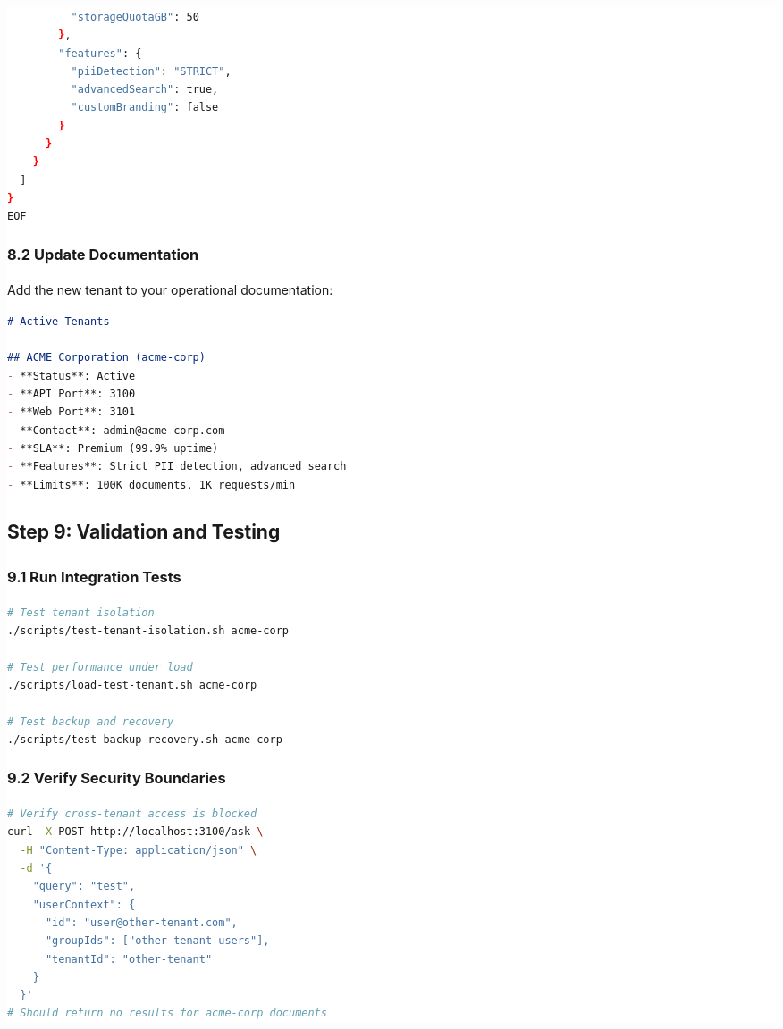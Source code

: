 ```bash
          "storageQuotaGB": 50
        },
        "features": {
          "piiDetection": "STRICT",
          "advancedSearch": true,
          "customBranding": false
        }
      }
    }
  ]
}
EOF
```

### 8.2 Update Documentation

Add the new tenant to your operational documentation:

```markdown
# Active Tenants

## ACME Corporation (acme-corp)
- **Status**: Active
- **API Port**: 3100
- **Web Port**: 3101
- **Contact**: admin@acme-corp.com
- **SLA**: Premium (99.9% uptime)
- **Features**: Strict PII detection, advanced search
- **Limits**: 100K documents, 1K requests/min
```

## Step 9: Validation and Testing

### 9.1 Run Integration Tests

```bash
# Test tenant isolation
./scripts/test-tenant-isolation.sh acme-corp

# Test performance under load
./scripts/load-test-tenant.sh acme-corp

# Test backup and recovery
./scripts/test-backup-recovery.sh acme-corp
```

### 9.2 Verify Security Boundaries

```bash
# Verify cross-tenant access is blocked
curl -X POST http://localhost:3100/ask \
  -H "Content-Type: application/json" \
  -d '{
    "query": "test",
    "userContext": {
      "id": "user@other-tenant.com",
      "groupIds": ["other-tenant-users"],
      "tenantId": "other-tenant"
    }
  }'
# Should return no results for acme-corp documents
```
